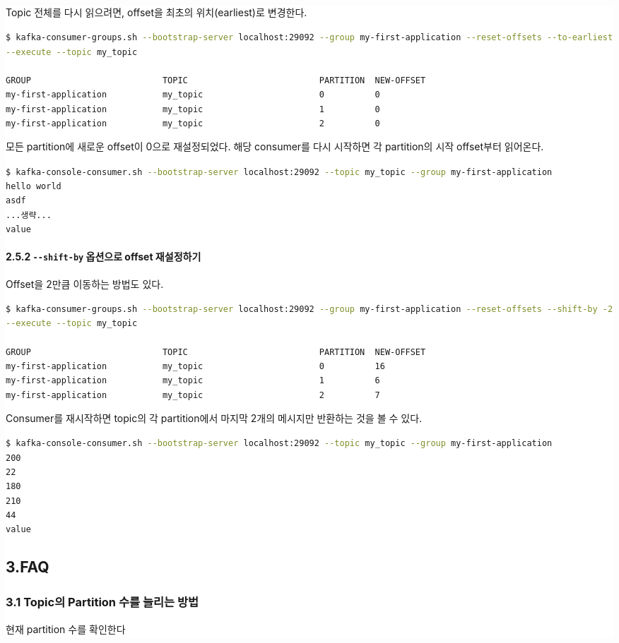Topic 전체를 다시 읽으려면, offset을 최초의 위치(earliest)로 변경한다.

```bash
$ kafka-consumer-groups.sh --bootstrap-server localhost:29092 --group my-first-application --reset-offsets --to-earliest --execute --topic my_topic

GROUP                          TOPIC                          PARTITION  NEW-OFFSET
my-first-application           my_topic                       0          0
my-first-application           my_topic                       1          0
my-first-application           my_topic                       2          0
```

모든 partition에 새로운 offset이 0으로 재설정되었다. 해당 consumer를 다시 시작하면 각 partition의 시작 offset부터 읽어온다.

```bash
$ kafka-console-consumer.sh --bootstrap-server localhost:29092 --topic my_topic --group my-first-application
hello world
asdf
...생략...
value
```

#### 2.5.2 `--shift-by` 옵션으로 offset 재설정하기

Offset을 2만큼 이동하는 방법도 있다.

```bash
$ kafka-consumer-groups.sh --bootstrap-server localhost:29092 --group my-first-application --reset-offsets --shift-by -2 --execute --topic my_topic

GROUP                          TOPIC                          PARTITION  NEW-OFFSET
my-first-application           my_topic                       0          16
my-first-application           my_topic                       1          6
my-first-application           my_topic                       2          7
```

Consumer를 재시작하면 topic의 각 partition에서 마지막 2개의 메시지만 반환하는 것을 볼 수 있다.

```bash
$ kafka-console-consumer.sh --bootstrap-server localhost:29092 --topic my_topic --group my-first-application
200
22
180
210
44
value
```

## 3.FAQ

### 3.1 Topic의 Partition 수를 늘리는 방법

현재 partition 수를 확인한다
